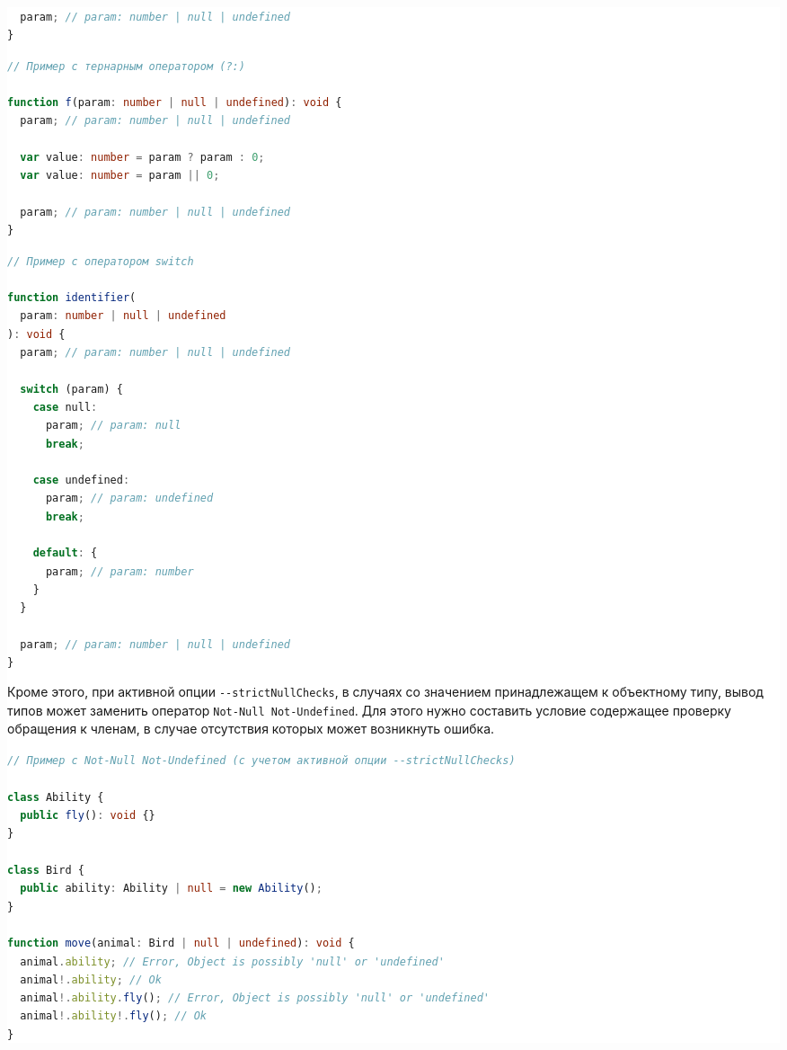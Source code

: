 ```ts
  param; // param: number | null | undefined
}
```

```ts
// Пример с тернарным оператором (?:)

function f(param: number | null | undefined): void {
  param; // param: number | null | undefined

  var value: number = param ? param : 0;
  var value: number = param || 0;

  param; // param: number | null | undefined
}
```

```ts
// Пример с оператором switch

function identifier(
  param: number | null | undefined
): void {
  param; // param: number | null | undefined

  switch (param) {
    case null:
      param; // param: null
      break;

    case undefined:
      param; // param: undefined
      break;

    default: {
      param; // param: number
    }
  }

  param; // param: number | null | undefined
}
```

Кроме этого, при активной опции `--strictNullChecks`, в случаях со значением принадлежащем к объектному типу, вывод типов может заменить оператор `Not-Null Not-Undefined`. Для этого нужно составить условие содержащее проверку обращения к членам, в случае отсутствия которых может возникнуть ошибка.

```ts
// Пример с Not-Null Not-Undefined (с учетом активной опции --strictNullChecks)

class Ability {
  public fly(): void {}
}

class Bird {
  public ability: Ability | null = new Ability();
}

function move(animal: Bird | null | undefined): void {
  animal.ability; // Error, Object is possibly 'null' or 'undefined'
  animal!.ability; // Ok
  animal!.ability.fly(); // Error, Object is possibly 'null' or 'undefined'
  animal!.ability!.fly(); // Ok
}
```
